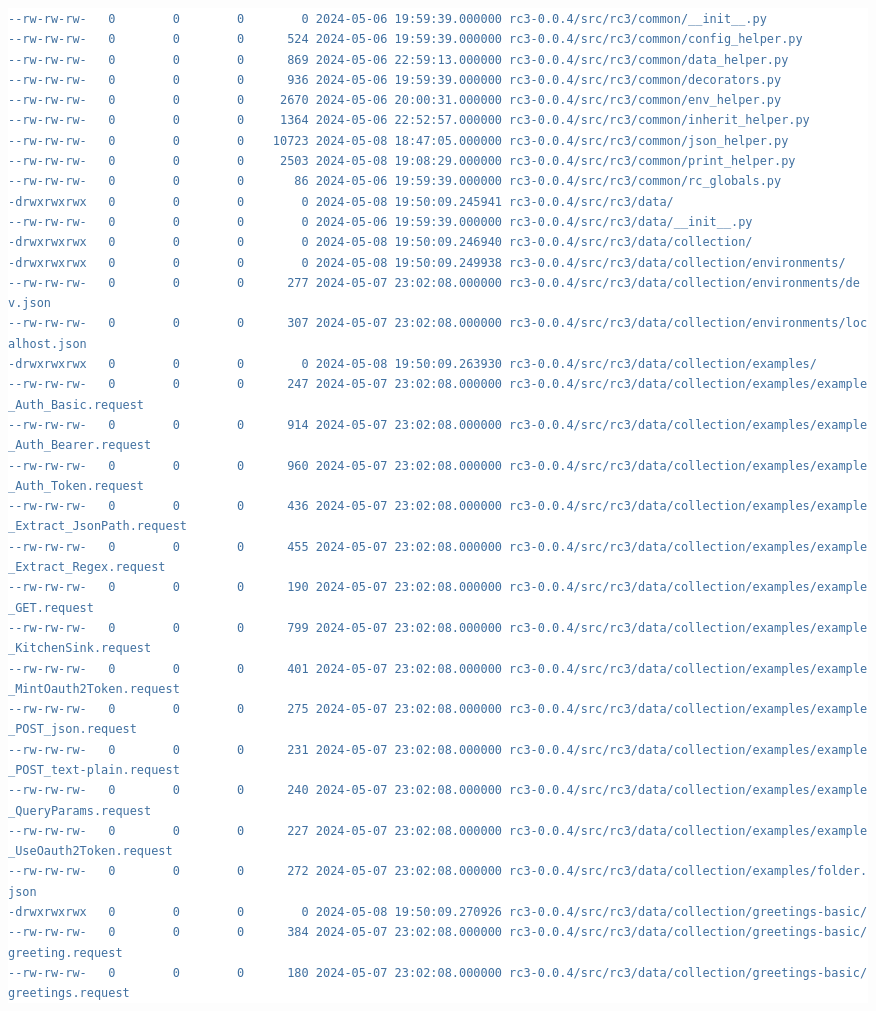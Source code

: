 ```diff
--rw-rw-rw-   0        0        0        0 2024-05-06 19:59:39.000000 rc3-0.0.4/src/rc3/common/__init__.py
--rw-rw-rw-   0        0        0      524 2024-05-06 19:59:39.000000 rc3-0.0.4/src/rc3/common/config_helper.py
--rw-rw-rw-   0        0        0      869 2024-05-06 22:59:13.000000 rc3-0.0.4/src/rc3/common/data_helper.py
--rw-rw-rw-   0        0        0      936 2024-05-06 19:59:39.000000 rc3-0.0.4/src/rc3/common/decorators.py
--rw-rw-rw-   0        0        0     2670 2024-05-06 20:00:31.000000 rc3-0.0.4/src/rc3/common/env_helper.py
--rw-rw-rw-   0        0        0     1364 2024-05-06 22:52:57.000000 rc3-0.0.4/src/rc3/common/inherit_helper.py
--rw-rw-rw-   0        0        0    10723 2024-05-08 18:47:05.000000 rc3-0.0.4/src/rc3/common/json_helper.py
--rw-rw-rw-   0        0        0     2503 2024-05-08 19:08:29.000000 rc3-0.0.4/src/rc3/common/print_helper.py
--rw-rw-rw-   0        0        0       86 2024-05-06 19:59:39.000000 rc3-0.0.4/src/rc3/common/rc_globals.py
-drwxrwxrwx   0        0        0        0 2024-05-08 19:50:09.245941 rc3-0.0.4/src/rc3/data/
--rw-rw-rw-   0        0        0        0 2024-05-06 19:59:39.000000 rc3-0.0.4/src/rc3/data/__init__.py
-drwxrwxrwx   0        0        0        0 2024-05-08 19:50:09.246940 rc3-0.0.4/src/rc3/data/collection/
-drwxrwxrwx   0        0        0        0 2024-05-08 19:50:09.249938 rc3-0.0.4/src/rc3/data/collection/environments/
--rw-rw-rw-   0        0        0      277 2024-05-07 23:02:08.000000 rc3-0.0.4/src/rc3/data/collection/environments/dev.json
--rw-rw-rw-   0        0        0      307 2024-05-07 23:02:08.000000 rc3-0.0.4/src/rc3/data/collection/environments/localhost.json
-drwxrwxrwx   0        0        0        0 2024-05-08 19:50:09.263930 rc3-0.0.4/src/rc3/data/collection/examples/
--rw-rw-rw-   0        0        0      247 2024-05-07 23:02:08.000000 rc3-0.0.4/src/rc3/data/collection/examples/example_Auth_Basic.request
--rw-rw-rw-   0        0        0      914 2024-05-07 23:02:08.000000 rc3-0.0.4/src/rc3/data/collection/examples/example_Auth_Bearer.request
--rw-rw-rw-   0        0        0      960 2024-05-07 23:02:08.000000 rc3-0.0.4/src/rc3/data/collection/examples/example_Auth_Token.request
--rw-rw-rw-   0        0        0      436 2024-05-07 23:02:08.000000 rc3-0.0.4/src/rc3/data/collection/examples/example_Extract_JsonPath.request
--rw-rw-rw-   0        0        0      455 2024-05-07 23:02:08.000000 rc3-0.0.4/src/rc3/data/collection/examples/example_Extract_Regex.request
--rw-rw-rw-   0        0        0      190 2024-05-07 23:02:08.000000 rc3-0.0.4/src/rc3/data/collection/examples/example_GET.request
--rw-rw-rw-   0        0        0      799 2024-05-07 23:02:08.000000 rc3-0.0.4/src/rc3/data/collection/examples/example_KitchenSink.request
--rw-rw-rw-   0        0        0      401 2024-05-07 23:02:08.000000 rc3-0.0.4/src/rc3/data/collection/examples/example_MintOauth2Token.request
--rw-rw-rw-   0        0        0      275 2024-05-07 23:02:08.000000 rc3-0.0.4/src/rc3/data/collection/examples/example_POST_json.request
--rw-rw-rw-   0        0        0      231 2024-05-07 23:02:08.000000 rc3-0.0.4/src/rc3/data/collection/examples/example_POST_text-plain.request
--rw-rw-rw-   0        0        0      240 2024-05-07 23:02:08.000000 rc3-0.0.4/src/rc3/data/collection/examples/example_QueryParams.request
--rw-rw-rw-   0        0        0      227 2024-05-07 23:02:08.000000 rc3-0.0.4/src/rc3/data/collection/examples/example_UseOauth2Token.request
--rw-rw-rw-   0        0        0      272 2024-05-07 23:02:08.000000 rc3-0.0.4/src/rc3/data/collection/examples/folder.json
-drwxrwxrwx   0        0        0        0 2024-05-08 19:50:09.270926 rc3-0.0.4/src/rc3/data/collection/greetings-basic/
--rw-rw-rw-   0        0        0      384 2024-05-07 23:02:08.000000 rc3-0.0.4/src/rc3/data/collection/greetings-basic/greeting.request
--rw-rw-rw-   0        0        0      180 2024-05-07 23:02:08.000000 rc3-0.0.4/src/rc3/data/collection/greetings-basic/greetings.request
```